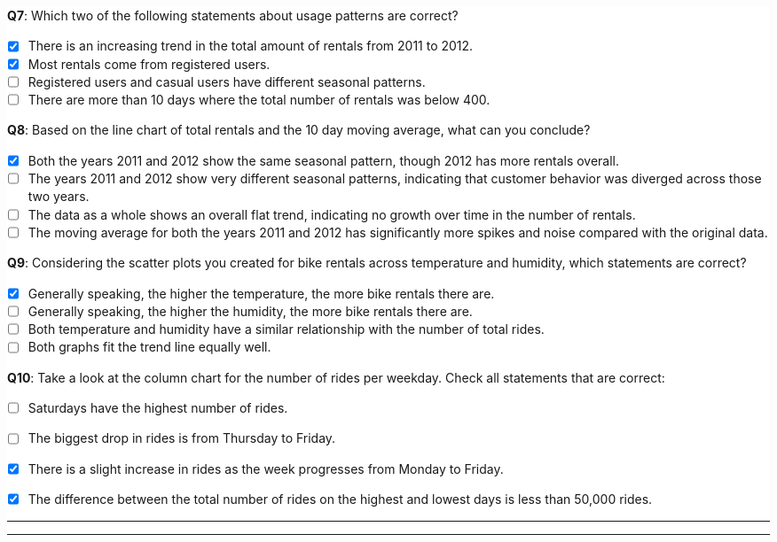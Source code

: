 **Q7**: Which two of the following statements about usage patterns are correct?  
- [x] There is an increasing trend in the total amount of rentals from 2011 to 2012.  
- [x] Most rentals come from registered users.  
- [ ] Registered users and casual users have different seasonal patterns.  
- [ ] There are more than 10 days where the total number of rentals was below 400.  

**Q8**: Based on the line chart of total rentals and the 10 day moving average, what can you conclude?  
- [x] Both the years 2011 and 2012 show the same seasonal pattern, though 2012 has more rentals overall.  
- [ ] The years 2011 and 2012 show very different seasonal patterns, indicating that customer behavior was diverged across those two years.  
- [ ] The data as a whole shows an overall flat trend, indicating no growth over time in the number of rentals.  
- [ ] The moving average for both the years 2011 and 2012 has significantly more spikes and noise compared with the original data.  

**Q9**: Considering the scatter plots you created for bike rentals across temperature and humidity, which statements are correct?  
- [x] Generally speaking, the higher the temperature, the more bike rentals there are.  
- [ ] Generally speaking, the higher the humidity, the more bike rentals there are.  
- [ ] Both temperature and humidity have a similar relationship with the number of total rides.  
- [ ] Both graphs fit the trend line equally well.  

**Q10**: Take a look at the column chart for the number of rides per weekday. Check all statements that are correct:  
- [ ] Saturdays have the highest number of rides.  
- [ ] The biggest drop in rides is from Thursday to Friday.  
- [x] There is a slight increase in rides as the week progresses from Monday to Friday.  
- [x] The difference between the total number of rides on the highest and lowest days is less than 50,000 rides.  


-----
-----
